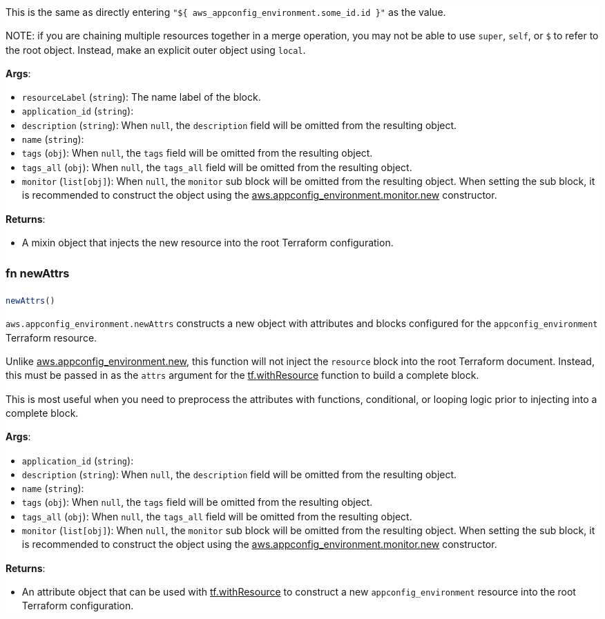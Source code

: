 This is the same as directly entering `"${ aws_appconfig_environment.some_id.id }"` as the value.

NOTE: if you are chaining multiple resources together in a merge operation, you may not be able to use `super`, `self`,
or `$` to refer to the root object. Instead, make an explicit outer object using `local`.

**Args**:
  - `resourceLabel` (`string`): The name label of the block.
  - `application_id` (`string`): 
  - `description` (`string`):  When `null`, the `description` field will be omitted from the resulting object.
  - `name` (`string`): 
  - `tags` (`obj`):  When `null`, the `tags` field will be omitted from the resulting object.
  - `tags_all` (`obj`):  When `null`, the `tags_all` field will be omitted from the resulting object.
  - `monitor` (`list[obj]`):  When `null`, the `monitor` sub block will be omitted from the resulting object. When setting the sub block, it is recommended to construct the object using the [aws.appconfig_environment.monitor.new](#fn-appconfigenvironmentmonitornew) constructor.

**Returns**:
- A mixin object that injects the new resource into the root Terraform configuration.


### fn newAttrs

```ts
newAttrs()
```


`aws.appconfig_environment.newAttrs` constructs a new object with attributes and blocks configured for the `appconfig_environment`
Terraform resource.

Unlike [aws.appconfig_environment.new](#fn-appconfigenvironmentnew), this function will not inject the `resource`
block into the root Terraform document. Instead, this must be passed in as the `attrs` argument for the
[tf.withResource](https://github.com/tf-libsonnet/core/tree/main/docs#fn-withresource) function to build a complete block.

This is most useful when you need to preprocess the attributes with functions, conditional, or looping logic prior to
injecting into a complete block.

**Args**:
  - `application_id` (`string`): 
  - `description` (`string`):  When `null`, the `description` field will be omitted from the resulting object.
  - `name` (`string`): 
  - `tags` (`obj`):  When `null`, the `tags` field will be omitted from the resulting object.
  - `tags_all` (`obj`):  When `null`, the `tags_all` field will be omitted from the resulting object.
  - `monitor` (`list[obj]`):  When `null`, the `monitor` sub block will be omitted from the resulting object. When setting the sub block, it is recommended to construct the object using the [aws.appconfig_environment.monitor.new](#fn-appconfigenvironmentmonitornew) constructor.

**Returns**:
  - An attribute object that can be used with [tf.withResource](https://github.com/tf-libsonnet/core/tree/main/docs#fn-withresource) to construct a new `appconfig_environment` resource into the root Terraform configuration.
